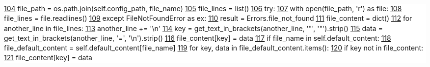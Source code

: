 </span><span id="L-104"><a href="#L-104"><span class="linenos">104</span></a>            <span class="n">file_path</span> <span class="o">=</span> <span class="n">os</span><span class="o">.</span><span class="n">path</span><span class="o">.</span><span class="n">join</span><span class="p">(</span><span class="bp">self</span><span class="o">.</span><span class="n">config_path</span><span class="p">,</span> <span class="n">file_name</span><span class="p">)</span>
</span><span id="L-105"><a href="#L-105"><span class="linenos">105</span></a>            <span class="n">file_lines</span> <span class="o">=</span> <span class="nb">list</span><span class="p">()</span>
</span><span id="L-106"><a href="#L-106"><span class="linenos">106</span></a>            <span class="k">try</span><span class="p">:</span>
</span><span id="L-107"><a href="#L-107"><span class="linenos">107</span></a>                <span class="k">with</span> <span class="nb">open</span><span class="p">(</span><span class="n">file_path</span><span class="p">,</span> <span class="s1">&#39;r&#39;</span><span class="p">)</span> <span class="k">as</span> <span class="n">file</span><span class="p">:</span>
</span><span id="L-108"><a href="#L-108"><span class="linenos">108</span></a>                    <span class="n">file_lines</span> <span class="o">=</span> <span class="n">file</span><span class="o">.</span><span class="n">readlines</span><span class="p">()</span>
</span><span id="L-109"><a href="#L-109"><span class="linenos">109</span></a>            <span class="k">except</span> <span class="ne">FileNotFoundError</span> <span class="k">as</span> <span class="n">ex</span><span class="p">:</span>
</span><span id="L-110"><a href="#L-110"><span class="linenos">110</span></a>                <span class="n">result</span> <span class="o">=</span> <span class="n">Errors</span><span class="o">.</span><span class="n">file_not_found</span>
</span><span id="L-111"><a href="#L-111"><span class="linenos">111</span></a>            <span class="n">file_content</span> <span class="o">=</span> <span class="nb">dict</span><span class="p">()</span>
</span><span id="L-112"><a href="#L-112"><span class="linenos">112</span></a>            <span class="k">for</span> <span class="n">another_line</span> <span class="ow">in</span> <span class="n">file_lines</span><span class="p">:</span>
</span><span id="L-113"><a href="#L-113"><span class="linenos">113</span></a>                <span class="n">another_line</span> <span class="o">+=</span> <span class="s1">&#39;</span><span class="se">\n</span><span class="s1">&#39;</span>
</span><span id="L-114"><a href="#L-114"><span class="linenos">114</span></a>                <span class="n">key</span> <span class="o">=</span> <span class="n">get_text_in_brackets</span><span class="p">(</span><span class="n">another_line</span><span class="p">,</span> <span class="s1">&#39;&quot;&#39;</span><span class="p">,</span> <span class="s1">&#39;&quot;&#39;</span><span class="p">)</span><span class="o">.</span><span class="n">strip</span><span class="p">()</span>
</span><span id="L-115"><a href="#L-115"><span class="linenos">115</span></a>                <span class="n">data</span> <span class="o">=</span> <span class="n">get_text_in_brackets</span><span class="p">(</span><span class="n">another_line</span><span class="p">,</span> <span class="s1">&#39;=&#39;</span><span class="p">,</span> <span class="s1">&#39;</span><span class="se">\n</span><span class="s1">&#39;</span><span class="p">)</span><span class="o">.</span><span class="n">strip</span><span class="p">()</span>
</span><span id="L-116"><a href="#L-116"><span class="linenos">116</span></a>                <span class="n">file_content</span><span class="p">[</span><span class="n">key</span><span class="p">]</span> <span class="o">=</span> <span class="n">data</span>
</span><span id="L-117"><a href="#L-117"><span class="linenos">117</span></a>            <span class="k">if</span> <span class="n">file_name</span> <span class="ow">in</span> <span class="bp">self</span><span class="o">.</span><span class="n">default_content</span><span class="p">:</span>
</span><span id="L-118"><a href="#L-118"><span class="linenos">118</span></a>                <span class="n">file_default_content</span> <span class="o">=</span> <span class="bp">self</span><span class="o">.</span><span class="n">default_content</span><span class="p">[</span><span class="n">file_name</span><span class="p">]</span>
</span><span id="L-119"><a href="#L-119"><span class="linenos">119</span></a>                <span class="k">for</span> <span class="n">key</span><span class="p">,</span> <span class="n">data</span> <span class="ow">in</span> <span class="n">file_default_content</span><span class="o">.</span><span class="n">items</span><span class="p">():</span>
</span><span id="L-120"><a href="#L-120"><span class="linenos">120</span></a>                    <span class="k">if</span> <span class="n">key</span> <span class="ow">not</span> <span class="ow">in</span> <span class="n">file_content</span><span class="p">:</span>
</span><span id="L-121"><a href="#L-121"><span class="linenos">121</span></a>                        <span class="n">file_content</span><span class="p">[</span><span class="n">key</span><span class="p">]</span> <span class="o">=</span> <span class="n">data</span>